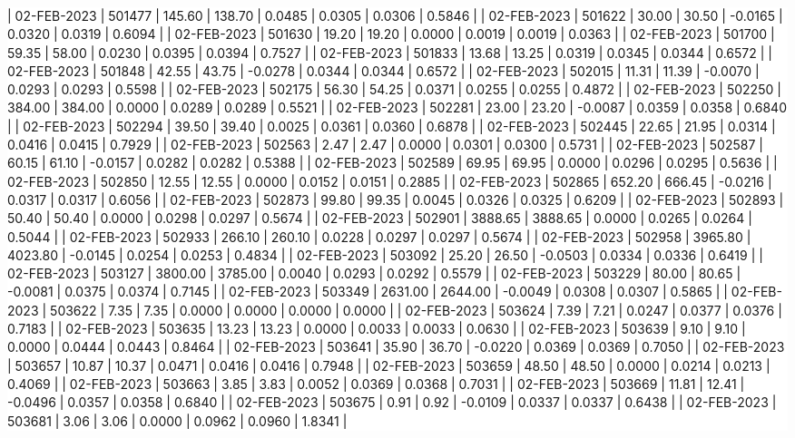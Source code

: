 | 02-FEB-2023 | 501477 | 145.60 | 138.70 | 0.0485 | 0.0305 | 0.0306 | 0.5846 |
| 02-FEB-2023 | 501622 | 30.00 | 30.50 | -0.0165 | 0.0320 | 0.0319 | 0.6094 |
| 02-FEB-2023 | 501630 | 19.20 | 19.20 | 0.0000 | 0.0019 | 0.0019 | 0.0363 |
| 02-FEB-2023 | 501700 | 59.35 | 58.00 | 0.0230 | 0.0395 | 0.0394 | 0.7527 |
| 02-FEB-2023 | 501833 | 13.68 | 13.25 | 0.0319 | 0.0345 | 0.0344 | 0.6572 |
| 02-FEB-2023 | 501848 | 42.55 | 43.75 | -0.0278 | 0.0344 | 0.0344 | 0.6572 |
| 02-FEB-2023 | 502015 | 11.31 | 11.39 | -0.0070 | 0.0293 | 0.0293 | 0.5598 |
| 02-FEB-2023 | 502175 | 56.30 | 54.25 | 0.0371 | 0.0255 | 0.0255 | 0.4872 |
| 02-FEB-2023 | 502250 | 384.00 | 384.00 | 0.0000 | 0.0289 | 0.0289 | 0.5521 |
| 02-FEB-2023 | 502281 | 23.00 | 23.20 | -0.0087 | 0.0359 | 0.0358 | 0.6840 |
| 02-FEB-2023 | 502294 | 39.50 | 39.40 | 0.0025 | 0.0361 | 0.0360 | 0.6878 |
| 02-FEB-2023 | 502445 | 22.65 | 21.95 | 0.0314 | 0.0416 | 0.0415 | 0.7929 |
| 02-FEB-2023 | 502563 | 2.47 | 2.47 | 0.0000 | 0.0301 | 0.0300 | 0.5731 |
| 02-FEB-2023 | 502587 | 60.15 | 61.10 | -0.0157 | 0.0282 | 0.0282 | 0.5388 |
| 02-FEB-2023 | 502589 | 69.95 | 69.95 | 0.0000 | 0.0296 | 0.0295 | 0.5636 |
| 02-FEB-2023 | 502850 | 12.55 | 12.55 | 0.0000 | 0.0152 | 0.0151 | 0.2885 |
| 02-FEB-2023 | 502865 | 652.20 | 666.45 | -0.0216 | 0.0317 | 0.0317 | 0.6056 |
| 02-FEB-2023 | 502873 | 99.80 | 99.35 | 0.0045 | 0.0326 | 0.0325 | 0.6209 |
| 02-FEB-2023 | 502893 | 50.40 | 50.40 | 0.0000 | 0.0298 | 0.0297 | 0.5674 |
| 02-FEB-2023 | 502901 | 3888.65 | 3888.65 | 0.0000 | 0.0265 | 0.0264 | 0.5044 |
| 02-FEB-2023 | 502933 | 266.10 | 260.10 | 0.0228 | 0.0297 | 0.0297 | 0.5674 |
| 02-FEB-2023 | 502958 | 3965.80 | 4023.80 | -0.0145 | 0.0254 | 0.0253 | 0.4834 |
| 02-FEB-2023 | 503092 | 25.20 | 26.50 | -0.0503 | 0.0334 | 0.0336 | 0.6419 |
| 02-FEB-2023 | 503127 | 3800.00 | 3785.00 | 0.0040 | 0.0293 | 0.0292 | 0.5579 |
| 02-FEB-2023 | 503229 | 80.00 | 80.65 | -0.0081 | 0.0375 | 0.0374 | 0.7145 |
| 02-FEB-2023 | 503349 | 2631.00 | 2644.00 | -0.0049 | 0.0308 | 0.0307 | 0.5865 |
| 02-FEB-2023 | 503622 | 7.35 | 7.35 | 0.0000 | 0.0000 | 0.0000 | 0.0000 |
| 02-FEB-2023 | 503624 | 7.39 | 7.21 | 0.0247 | 0.0377 | 0.0376 | 0.7183 |
| 02-FEB-2023 | 503635 | 13.23 | 13.23 | 0.0000 | 0.0033 | 0.0033 | 0.0630 |
| 02-FEB-2023 | 503639 | 9.10 | 9.10 | 0.0000 | 0.0444 | 0.0443 | 0.8464 |
| 02-FEB-2023 | 503641 | 35.90 | 36.70 | -0.0220 | 0.0369 | 0.0369 | 0.7050 |
| 02-FEB-2023 | 503657 | 10.87 | 10.37 | 0.0471 | 0.0416 | 0.0416 | 0.7948 |
| 02-FEB-2023 | 503659 | 48.50 | 48.50 | 0.0000 | 0.0214 | 0.0213 | 0.4069 |
| 02-FEB-2023 | 503663 | 3.85 | 3.83 | 0.0052 | 0.0369 | 0.0368 | 0.7031 |
| 02-FEB-2023 | 503669 | 11.81 | 12.41 | -0.0496 | 0.0357 | 0.0358 | 0.6840 |
| 02-FEB-2023 | 503675 | 0.91 | 0.92 | -0.0109 | 0.0337 | 0.0337 | 0.6438 |
| 02-FEB-2023 | 503681 | 3.06 | 3.06 | 0.0000 | 0.0962 | 0.0960 | 1.8341 |